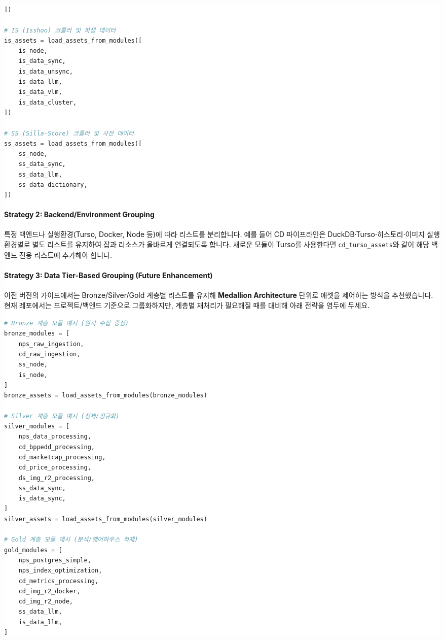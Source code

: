 ```python
])

# IS (Isshoo) 크롤러 및 파생 데이터
is_assets = load_assets_from_modules([
    is_node,
    is_data_sync,
    is_data_unsync,
    is_data_llm,
    is_data_vlm,
    is_data_cluster,
])

# SS (Silla-Store) 크롤러 및 사전 데이터
ss_assets = load_assets_from_modules([
    ss_node,
    ss_data_sync,
    ss_data_llm,
    ss_data_dictionary,
])
```

#### Strategy 2: Backend/Environment Grouping

특정 백엔드나 실행환경(Turso, Docker, Node 등)에 따라 리스트를 분리합니다. 예를 들어 CD 파이프라인은 DuckDB·Turso·히스토리·이미지
실행 환경별로 별도 리스트를 유지하여 잡과 리소스가 올바르게 연결되도록 합니다. 새로운 모듈이 Turso를 사용한다면 `cd_turso_assets`와 같이
해당 백엔드 전용 리스트에 추가해야 합니다.

#### Strategy 3: Data Tier-Based Grouping (Future Enhancement)

이전 버전의 가이드에서는 Bronze/Silver/Gold 계층별 리스트를 유지해 **Medallion Architecture** 단위로 애셋을 제어하는 방식을 추천했습니다. 현재 레포에서는 프로젝트/백엔드 기준으로 그룹화하지만, 계층별 재처리가 필요해질 때를 대비해 아래 전략을 염두에 두세요.

```python
# Bronze 계층 모듈 예시 (원시 수집 중심)
bronze_modules = [
    nps_raw_ingestion,
    cd_raw_ingestion,
    ss_node,
    is_node,
]
bronze_assets = load_assets_from_modules(bronze_modules)

# Silver 계층 모듈 예시 (정제/정규화)
silver_modules = [
    nps_data_processing,
    cd_bppedd_processing,
    cd_marketcap_processing,
    cd_price_processing,
    ds_img_r2_processing,
    ss_data_sync,
    is_data_sync,
]
silver_assets = load_assets_from_modules(silver_modules)

# Gold 계층 모듈 예시 (분석/웨어하우스 적재)
gold_modules = [
    nps_postgres_simple,
    nps_index_optimization,
    cd_metrics_processing,
    cd_img_r2_docker,
    cd_img_r2_node,
    ss_data_llm,
    is_data_llm,
]
```